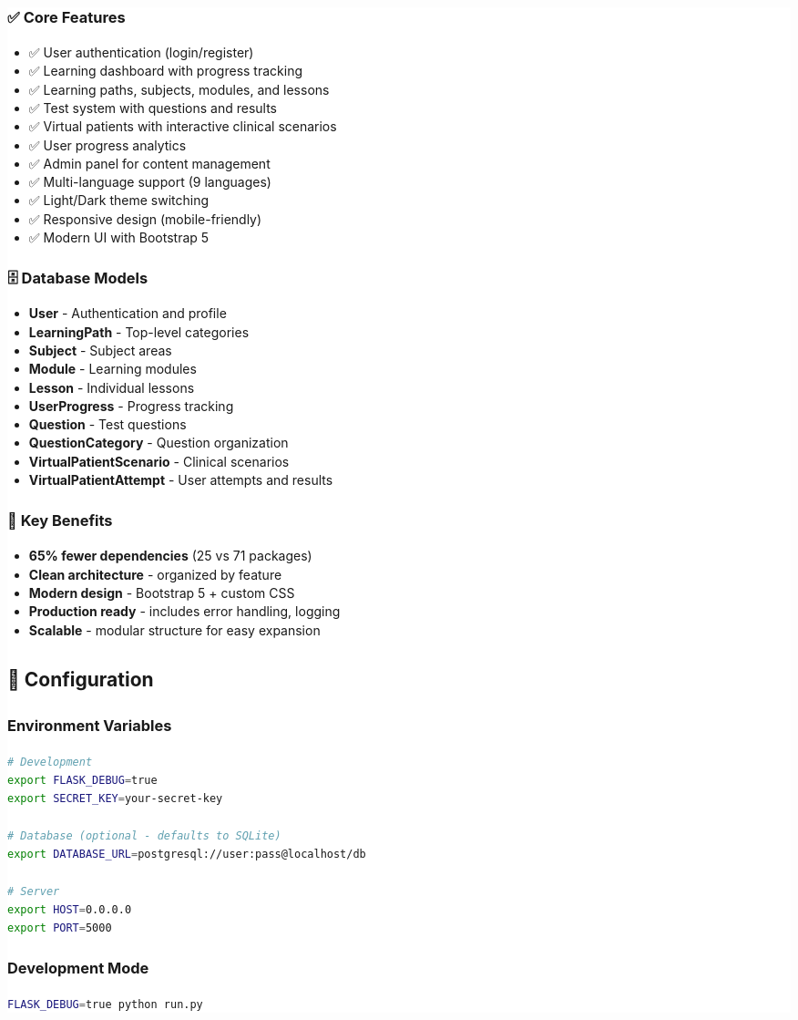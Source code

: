 ### ✅ **Core Features**
- ✅ User authentication (login/register)
- ✅ Learning dashboard with progress tracking
- ✅ Learning paths, subjects, modules, and lessons
- ✅ Test system with questions and results
- ✅ Virtual patients with interactive clinical scenarios
- ✅ User progress analytics
- ✅ Admin panel for content management
- ✅ Multi-language support (9 languages)
- ✅ Light/Dark theme switching
- ✅ Responsive design (mobile-friendly)
- ✅ Modern UI with Bootstrap 5

### 🗄️ **Database Models**
- **User** - Authentication and profile
- **LearningPath** - Top-level categories
- **Subject** - Subject areas
- **Module** - Learning modules
- **Lesson** - Individual lessons
- **UserProgress** - Progress tracking
- **Question** - Test questions
- **QuestionCategory** - Question organization
- **VirtualPatientScenario** - Clinical scenarios
- **VirtualPatientAttempt** - User attempts and results

### 🎯 **Key Benefits**
- **65% fewer dependencies** (25 vs 71 packages)
- **Clean architecture** - organized by feature
- **Modern design** - Bootstrap 5 + custom CSS
- **Production ready** - includes error handling, logging
- **Scalable** - modular structure for easy expansion

## 🔧 Configuration

### Environment Variables
```bash
# Development
export FLASK_DEBUG=true
export SECRET_KEY=your-secret-key

# Database (optional - defaults to SQLite)
export DATABASE_URL=postgresql://user:pass@localhost/db

# Server
export HOST=0.0.0.0
export PORT=5000
```

### Development Mode
```bash
FLASK_DEBUG=true python run.py
```
